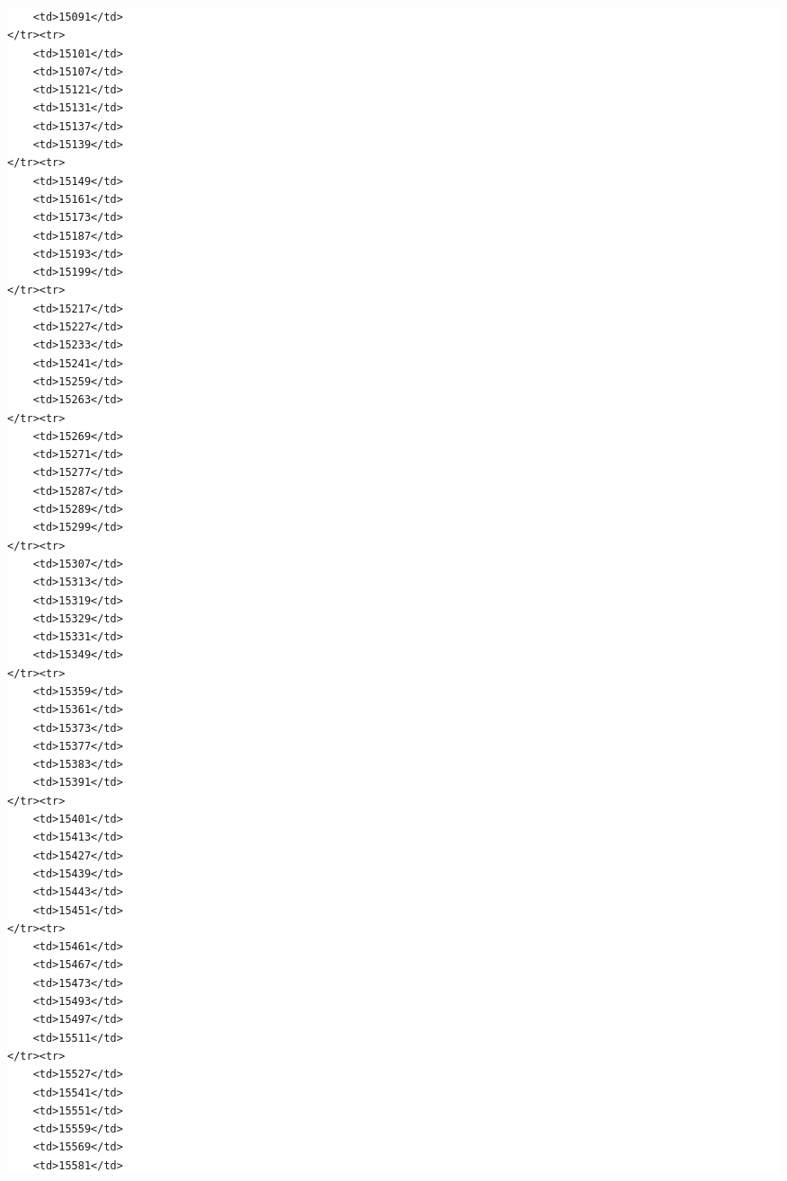         <td>15091</td>
    </tr><tr>
        <td>15101</td>
        <td>15107</td>
        <td>15121</td>
        <td>15131</td>
        <td>15137</td>
        <td>15139</td>
    </tr><tr>
        <td>15149</td>
        <td>15161</td>
        <td>15173</td>
        <td>15187</td>
        <td>15193</td>
        <td>15199</td>
    </tr><tr>
        <td>15217</td>
        <td>15227</td>
        <td>15233</td>
        <td>15241</td>
        <td>15259</td>
        <td>15263</td>
    </tr><tr>
        <td>15269</td>
        <td>15271</td>
        <td>15277</td>
        <td>15287</td>
        <td>15289</td>
        <td>15299</td>
    </tr><tr>
        <td>15307</td>
        <td>15313</td>
        <td>15319</td>
        <td>15329</td>
        <td>15331</td>
        <td>15349</td>
    </tr><tr>
        <td>15359</td>
        <td>15361</td>
        <td>15373</td>
        <td>15377</td>
        <td>15383</td>
        <td>15391</td>
    </tr><tr>
        <td>15401</td>
        <td>15413</td>
        <td>15427</td>
        <td>15439</td>
        <td>15443</td>
        <td>15451</td>
    </tr><tr>
        <td>15461</td>
        <td>15467</td>
        <td>15473</td>
        <td>15493</td>
        <td>15497</td>
        <td>15511</td>
    </tr><tr>
        <td>15527</td>
        <td>15541</td>
        <td>15551</td>
        <td>15559</td>
        <td>15569</td>
        <td>15581</td>